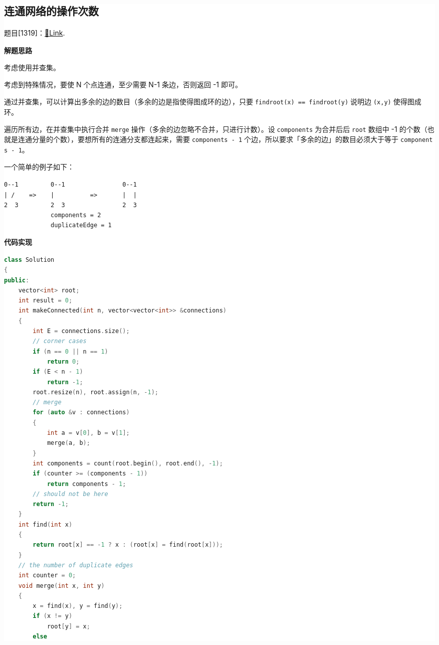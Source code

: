 

## 连通网络的操作次数

题目[1319]：[🔗Link](https://leetcode-cn.com/problems/number-of-operations-to-make-network-connected/).

**解题思路**

考虑使用并查集。

考虑到特殊情况，要使 N 个点连通，至少需要 N-1 条边，否则返回 -1 即可。

通过并查集，可以计算出多余的边的数目（多余的边是指使得图成环的边），只要 `findroot(x) == findroot(y)` 说明边 `(x,y)` 使得图成环。

遍历所有边，在并查集中执行合并 `merge` 操作（多余的边忽略不合并，只进行计数）。设 `components` 为合并后后 `root` 数组中 -1 的个数（也就是连通分量的个数），要想所有的连通分支都连起来，需要 `components - 1` 个边，所以要求「多余的边」的数目必须大于等于 `components - 1`。

一个简单的例子如下：

```text
0--1         0--1                0--1
| /    =>    |          =>       |  | 
2  3         2  3                2  3
             components = 2
             duplicateEdge = 1
```

**代码实现**

```cpp
class Solution
{
public:
    vector<int> root;
    int result = 0;
    int makeConnected(int n, vector<vector<int>> &connections)
    {
        int E = connections.size();
        // corner cases
        if (n == 0 || n == 1)
            return 0;
        if (E < n - 1)
            return -1;
        root.resize(n), root.assign(n, -1);
        // merge
        for (auto &v : connections)
        {
            int a = v[0], b = v[1];
            merge(a, b);
        }
        int components = count(root.begin(), root.end(), -1);
        if (counter >= (components - 1))
            return components - 1;
        // should not be here
        return -1;
    }
    int find(int x)
    {
        return root[x] == -1 ? x : (root[x] = find(root[x]));
    }
    // the number of duplicate edges
    int counter = 0;
    void merge(int x, int y)
    {
        x = find(x), y = find(y);
        if (x != y)
            root[y] = x;
        else
```